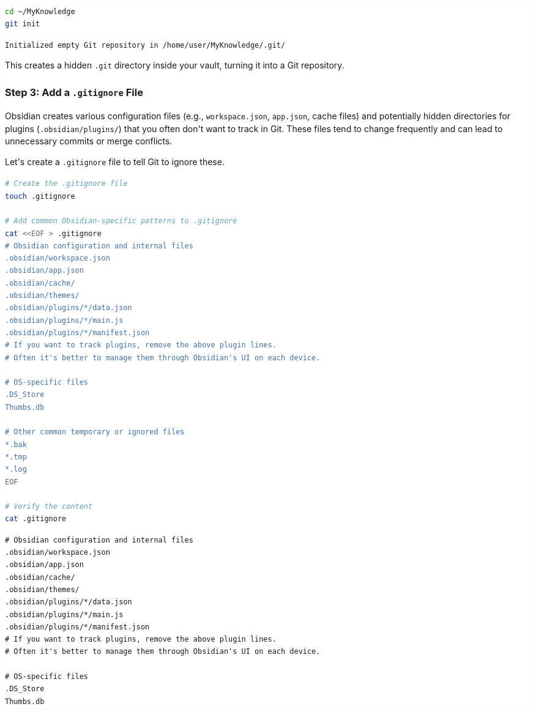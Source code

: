 ```bash
cd ~/MyKnowledge
git init
```

```output
Initialized empty Git repository in /home/user/MyKnowledge/.git/
```

This creates a hidden `.git` directory inside your vault, turning it into a Git repository.

### Step 3: Add a `.gitignore` File

Obsidian creates various configuration files (e.g., `workspace.json`, `app.json`, cache files) and potentially hidden directories for plugins (`.obsidian/plugins/`) that you often don't want to track in Git. These files tend to change frequently and can lead to unnecessary commits or merge conflicts.

Let's create a `.gitignore` file to tell Git to ignore these.

```bash
# Create the .gitignore file
touch .gitignore

# Add common Obsidian-specific patterns to .gitignore
cat <<EOF > .gitignore
# Obsidian configuration and internal files
.obsidian/workspace.json
.obsidian/app.json
.obsidian/cache/
.obsidian/themes/
.obsidian/plugins/*/data.json
.obsidian/plugins/*/main.js
.obsidian/plugins/*/manifest.json
# If you want to track plugins, remove the above plugin lines.
# Often it's better to manage them through Obsidian's UI on each device.

# OS-specific files
.DS_Store
Thumbs.db

# Other common temporary or ignored files
*.bak
*.tmp
*.log
EOF

# Verify the content
cat .gitignore
```

```output
# Obsidian configuration and internal files
.obsidian/workspace.json
.obsidian/app.json
.obsidian/cache/
.obsidian/themes/
.obsidian/plugins/*/data.json
.obsidian/plugins/*/main.js
.obsidian/plugins/*/manifest.json
# If you want to track plugins, remove the above plugin lines.
# Often it's better to manage them through Obsidian's UI on each device.

# OS-specific files
.DS_Store
Thumbs.db

```